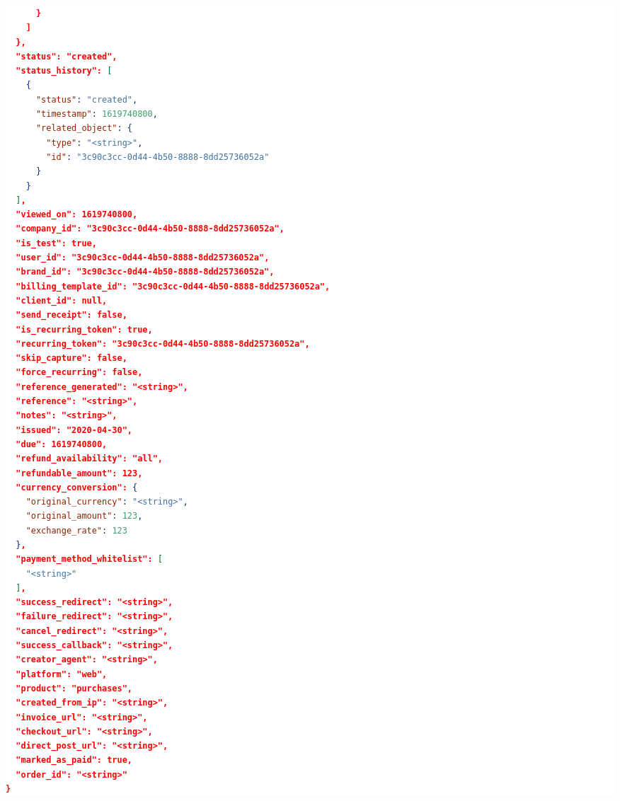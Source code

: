 ```json
      }
    ]
  },
  "status": "created",
  "status_history": [
    {
      "status": "created",
      "timestamp": 1619740800,
      "related_object": {
        "type": "<string>",
        "id": "3c90c3cc-0d44-4b50-8888-8dd25736052a"
      }
    }
  ],
  "viewed_on": 1619740800,
  "company_id": "3c90c3cc-0d44-4b50-8888-8dd25736052a",
  "is_test": true,
  "user_id": "3c90c3cc-0d44-4b50-8888-8dd25736052a",
  "brand_id": "3c90c3cc-0d44-4b50-8888-8dd25736052a",
  "billing_template_id": "3c90c3cc-0d44-4b50-8888-8dd25736052a",
  "client_id": null,
  "send_receipt": false,
  "is_recurring_token": true,
  "recurring_token": "3c90c3cc-0d44-4b50-8888-8dd25736052a",
  "skip_capture": false,
  "force_recurring": false,
  "reference_generated": "<string>",
  "reference": "<string>",
  "notes": "<string>",
  "issued": "2020-04-30",
  "due": 1619740800,
  "refund_availability": "all",
  "refundable_amount": 123,
  "currency_conversion": {
    "original_currency": "<string>",
    "original_amount": 123,
    "exchange_rate": 123
  },
  "payment_method_whitelist": [
    "<string>"
  ],
  "success_redirect": "<string>",
  "failure_redirect": "<string>",
  "cancel_redirect": "<string>",
  "success_callback": "<string>",
  "creator_agent": "<string>",
  "platform": "web",
  "product": "purchases",
  "created_from_ip": "<string>",
  "invoice_url": "<string>",
  "checkout_url": "<string>",
  "direct_post_url": "<string>",
  "marked_as_paid": true,
  "order_id": "<string>"
}
```
